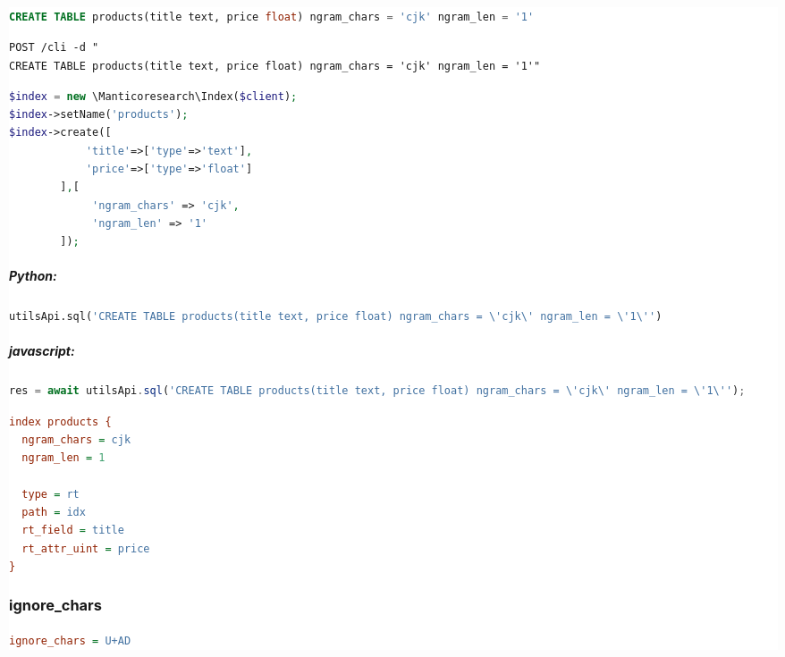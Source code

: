 

```sql
CREATE TABLE products(title text, price float) ngram_chars = 'cjk' ngram_len = '1'
```



```http
POST /cli -d "
CREATE TABLE products(title text, price float) ngram_chars = 'cjk' ngram_len = '1'"
```



```php
$index = new \Manticoresearch\Index($client);
$index->setName('products');
$index->create([
            'title'=>['type'=>'text'],
            'price'=>['type'=>'float']
        ],[
             'ngram_chars' => 'cjk',
             'ngram_len' => '1'
        ]);
```

##### Python:



```python
utilsApi.sql('CREATE TABLE products(title text, price float) ngram_chars = \'cjk\' ngram_len = \'1\'')
```

##### javascript:



```javascript
res = await utilsApi.sql('CREATE TABLE products(title text, price float) ngram_chars = \'cjk\' ngram_len = \'1\'');
```


```ini
index products {
  ngram_chars = cjk
  ngram_len = 1

  type = rt
  path = idx
  rt_field = title
  rt_attr_uint = price
}
```


### ignore_chars

```ini
ignore_chars = U+AD
```
